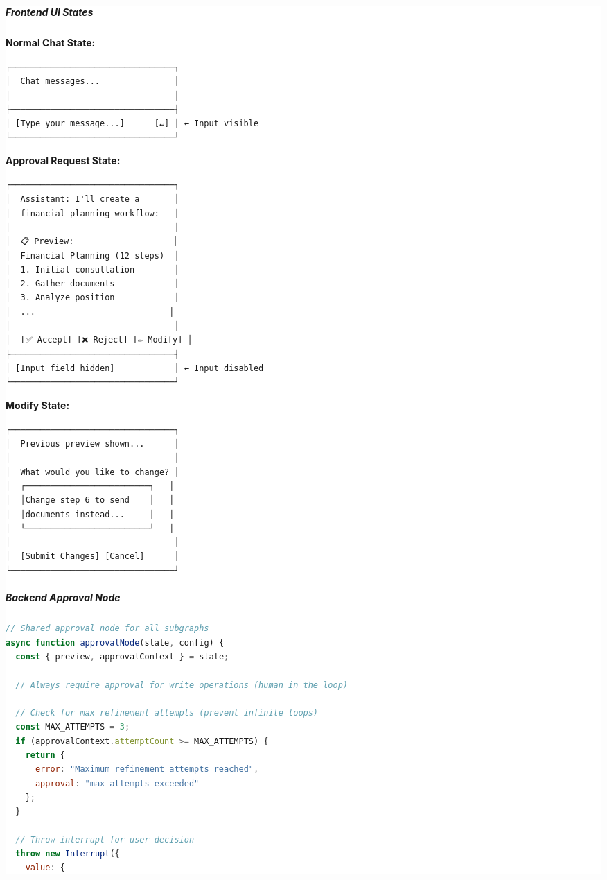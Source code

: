 ##### Frontend UI States

**Normal Chat State:**
```
┌─────────────────────────────────┐
│  Chat messages...               │
│                                 │
├─────────────────────────────────┤
│ [Type your message...]      [↵] │ ← Input visible
└─────────────────────────────────┘
```

**Approval Request State:**
```
┌─────────────────────────────────┐
│  Assistant: I'll create a       │
│  financial planning workflow:   │
│                                 │
│  📋 Preview:                    │
│  Financial Planning (12 steps)  │
│  1. Initial consultation        │
│  2. Gather documents            │
│  3. Analyze position            │
│  ...                           │
│                                 │
│  [✅ Accept] [❌ Reject] [✏️ Modify] │
├─────────────────────────────────┤
│ [Input field hidden]            │ ← Input disabled
└─────────────────────────────────┘
```

**Modify State:**
```
┌─────────────────────────────────┐
│  Previous preview shown...      │
│                                 │
│  What would you like to change? │
│  ┌─────────────────────────┐   │
│  │Change step 6 to send    │   │
│  │documents instead...     │   │
│  └─────────────────────────┘   │
│                                 │
│  [Submit Changes] [Cancel]      │
└─────────────────────────────────┘
```

##### Backend Approval Node
```javascript
// Shared approval node for all subgraphs
async function approvalNode(state, config) {
  const { preview, approvalContext } = state;
  
  // Always require approval for write operations (human in the loop)
  
  // Check for max refinement attempts (prevent infinite loops)
  const MAX_ATTEMPTS = 3;
  if (approvalContext.attemptCount >= MAX_ATTEMPTS) {
    return {
      error: "Maximum refinement attempts reached",
      approval: "max_attempts_exceeded"
    };
  }
  
  // Throw interrupt for user decision
  throw new Interrupt({
    value: {
```
